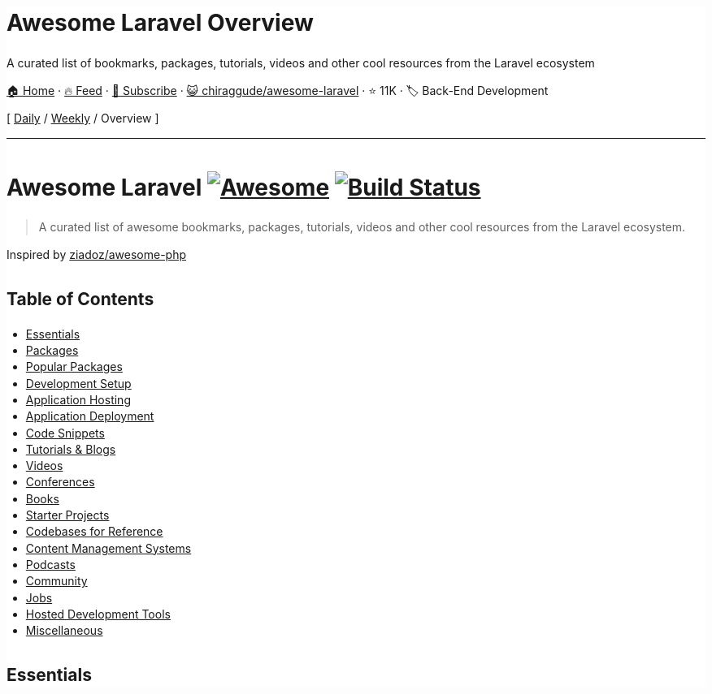 # Awesome Laravel Overview

A curated list of bookmarks, packages, tutorials, videos and other cool resources from the Laravel ecosystem

[🏠 Home](/README.md) · [🔥 Feed](https://test.trackawesomelist.com/chiraggude/awesome-laravel/rss.xml) · [📮 Subscribe](https://trackawesomelist.us17.list-manage.com/subscribe?u=d2f0117aa829c83a63ec63c2f&id=36a103854c) · [😺 chiraggude/awesome-laravel](https://github.com/chiraggude/awesome-laravel/blob/master/README.md) · ⭐ 11K · 🏷️ Back-End Development

[ [Daily](/content/chiraggude/awesome-laravel/README.md) / [Weekly](/content/chiraggude/awesome-laravel/week/README.md) / Overview ]

---

# Awesome Laravel [![Awesome](https://cdn.rawgit.com/sindresorhus/awesome/d7305f38d29fed78fa85652e3a63e154dd8e8829/media/badge.svg)](https://github.com/sindresorhus/awesome) [![Build Status](https://img.shields.io/travis/chiraggude/awesome-laravel/master.svg?style=flat)](https://travis-ci.org/chiraggude/awesome-laravel)

> A curated list of awesome bookmarks, packages, tutorials, videos and other cool resources from the Laravel ecosystem.

Inspired by [ziadoz/awesome-php](https://github.com/ziadoz/awesome-php)

## Table of Contents

*   [Essentials](#essentials)
*   [Packages](#packages)
*   [Popular Packages](#popular-packages)
*   [Development Setup](#development-setup)
*   [Application Hosting](#application-hosting)
*   [Application Deployment](#application-deployment)
*   [Code Snippets](#code-snippets)
*   [Tutorials & Blogs](#tutorials--blogs)
*   [Videos](#videos)
*   [Conferences](#conferences)
*   [Books](#books)
*   [Starter Projects](#starter-projects)
*   [Codebases for Reference](#codebases-for-reference)
*   [Content Management Systems](#content-management-systems)
*   [Podcasts](#podcasts)
*   [Community](#community)
*   [Jobs](#jobs)
*   [Hosted Development Tools](#hosted-development-tools)
*   [Miscellaneous](#miscellaneous)

## Essentials
